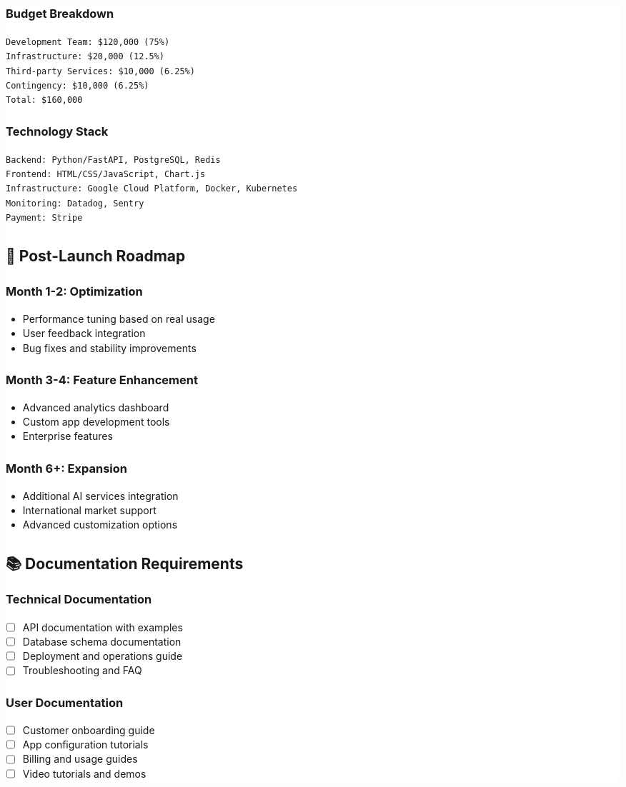 ### Budget Breakdown
```
Development Team: $120,000 (75%)
Infrastructure: $20,000 (12.5%)
Third-party Services: $10,000 (6.25%)
Contingency: $10,000 (6.25%)
Total: $160,000
```

### Technology Stack
```
Backend: Python/FastAPI, PostgreSQL, Redis
Frontend: HTML/CSS/JavaScript, Chart.js
Infrastructure: Google Cloud Platform, Docker, Kubernetes
Monitoring: Datadog, Sentry
Payment: Stripe
```

## 🔄 Post-Launch Roadmap

### Month 1-2: Optimization
- Performance tuning based on real usage
- User feedback integration
- Bug fixes and stability improvements

### Month 3-4: Feature Enhancement
- Advanced analytics dashboard
- Custom app development tools
- Enterprise features

### Month 6+: Expansion
- Additional AI services integration
- International market support
- Advanced customization options

## 📚 Documentation Requirements

### Technical Documentation
- [ ] API documentation with examples
- [ ] Database schema documentation
- [ ] Deployment and operations guide
- [ ] Troubleshooting and FAQ

### User Documentation
- [ ] Customer onboarding guide
- [ ] App configuration tutorials
- [ ] Billing and usage guides
- [ ] Video tutorials and demos
